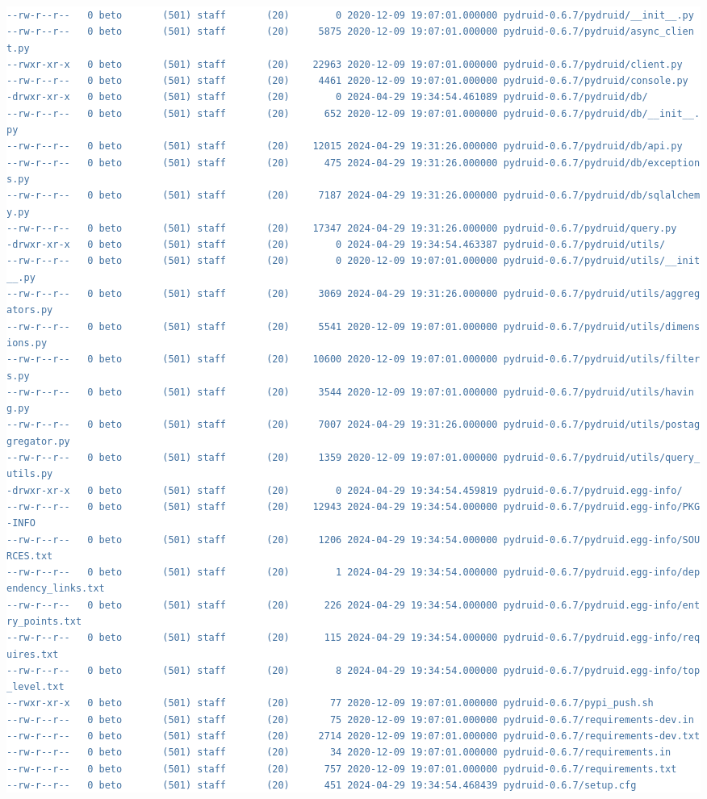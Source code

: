 ```diff
--rw-r--r--   0 beto       (501) staff       (20)        0 2020-12-09 19:07:01.000000 pydruid-0.6.7/pydruid/__init__.py
--rw-r--r--   0 beto       (501) staff       (20)     5875 2020-12-09 19:07:01.000000 pydruid-0.6.7/pydruid/async_client.py
--rwxr-xr-x   0 beto       (501) staff       (20)    22963 2020-12-09 19:07:01.000000 pydruid-0.6.7/pydruid/client.py
--rw-r--r--   0 beto       (501) staff       (20)     4461 2020-12-09 19:07:01.000000 pydruid-0.6.7/pydruid/console.py
-drwxr-xr-x   0 beto       (501) staff       (20)        0 2024-04-29 19:34:54.461089 pydruid-0.6.7/pydruid/db/
--rw-r--r--   0 beto       (501) staff       (20)      652 2020-12-09 19:07:01.000000 pydruid-0.6.7/pydruid/db/__init__.py
--rw-r--r--   0 beto       (501) staff       (20)    12015 2024-04-29 19:31:26.000000 pydruid-0.6.7/pydruid/db/api.py
--rw-r--r--   0 beto       (501) staff       (20)      475 2024-04-29 19:31:26.000000 pydruid-0.6.7/pydruid/db/exceptions.py
--rw-r--r--   0 beto       (501) staff       (20)     7187 2024-04-29 19:31:26.000000 pydruid-0.6.7/pydruid/db/sqlalchemy.py
--rw-r--r--   0 beto       (501) staff       (20)    17347 2024-04-29 19:31:26.000000 pydruid-0.6.7/pydruid/query.py
-drwxr-xr-x   0 beto       (501) staff       (20)        0 2024-04-29 19:34:54.463387 pydruid-0.6.7/pydruid/utils/
--rw-r--r--   0 beto       (501) staff       (20)        0 2020-12-09 19:07:01.000000 pydruid-0.6.7/pydruid/utils/__init__.py
--rw-r--r--   0 beto       (501) staff       (20)     3069 2024-04-29 19:31:26.000000 pydruid-0.6.7/pydruid/utils/aggregators.py
--rw-r--r--   0 beto       (501) staff       (20)     5541 2020-12-09 19:07:01.000000 pydruid-0.6.7/pydruid/utils/dimensions.py
--rw-r--r--   0 beto       (501) staff       (20)    10600 2020-12-09 19:07:01.000000 pydruid-0.6.7/pydruid/utils/filters.py
--rw-r--r--   0 beto       (501) staff       (20)     3544 2020-12-09 19:07:01.000000 pydruid-0.6.7/pydruid/utils/having.py
--rw-r--r--   0 beto       (501) staff       (20)     7007 2024-04-29 19:31:26.000000 pydruid-0.6.7/pydruid/utils/postaggregator.py
--rw-r--r--   0 beto       (501) staff       (20)     1359 2020-12-09 19:07:01.000000 pydruid-0.6.7/pydruid/utils/query_utils.py
-drwxr-xr-x   0 beto       (501) staff       (20)        0 2024-04-29 19:34:54.459819 pydruid-0.6.7/pydruid.egg-info/
--rw-r--r--   0 beto       (501) staff       (20)    12943 2024-04-29 19:34:54.000000 pydruid-0.6.7/pydruid.egg-info/PKG-INFO
--rw-r--r--   0 beto       (501) staff       (20)     1206 2024-04-29 19:34:54.000000 pydruid-0.6.7/pydruid.egg-info/SOURCES.txt
--rw-r--r--   0 beto       (501) staff       (20)        1 2024-04-29 19:34:54.000000 pydruid-0.6.7/pydruid.egg-info/dependency_links.txt
--rw-r--r--   0 beto       (501) staff       (20)      226 2024-04-29 19:34:54.000000 pydruid-0.6.7/pydruid.egg-info/entry_points.txt
--rw-r--r--   0 beto       (501) staff       (20)      115 2024-04-29 19:34:54.000000 pydruid-0.6.7/pydruid.egg-info/requires.txt
--rw-r--r--   0 beto       (501) staff       (20)        8 2024-04-29 19:34:54.000000 pydruid-0.6.7/pydruid.egg-info/top_level.txt
--rwxr-xr-x   0 beto       (501) staff       (20)       77 2020-12-09 19:07:01.000000 pydruid-0.6.7/pypi_push.sh
--rw-r--r--   0 beto       (501) staff       (20)       75 2020-12-09 19:07:01.000000 pydruid-0.6.7/requirements-dev.in
--rw-r--r--   0 beto       (501) staff       (20)     2714 2020-12-09 19:07:01.000000 pydruid-0.6.7/requirements-dev.txt
--rw-r--r--   0 beto       (501) staff       (20)       34 2020-12-09 19:07:01.000000 pydruid-0.6.7/requirements.in
--rw-r--r--   0 beto       (501) staff       (20)      757 2020-12-09 19:07:01.000000 pydruid-0.6.7/requirements.txt
--rw-r--r--   0 beto       (501) staff       (20)      451 2024-04-29 19:34:54.468439 pydruid-0.6.7/setup.cfg
```